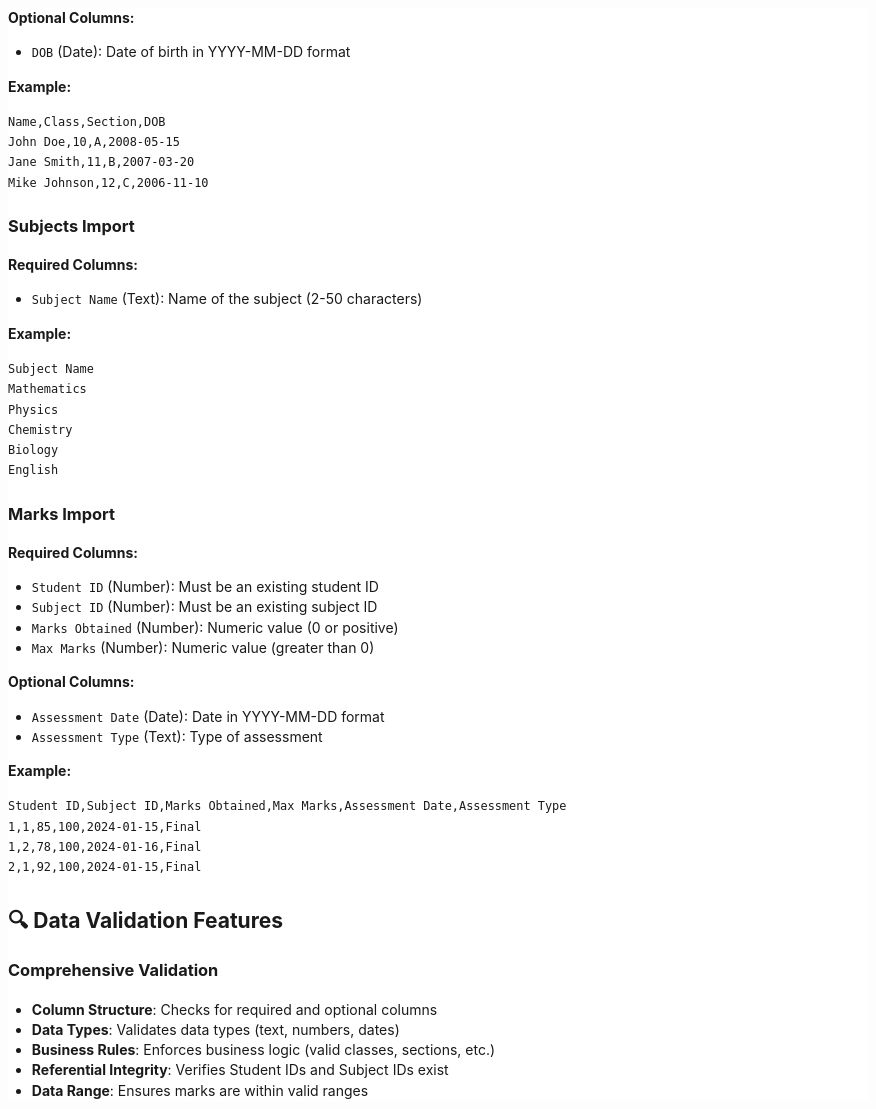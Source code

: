 **Optional Columns:**
- `DOB` (Date): Date of birth in YYYY-MM-DD format

**Example:**
```csv
Name,Class,Section,DOB
John Doe,10,A,2008-05-15
Jane Smith,11,B,2007-03-20
Mike Johnson,12,C,2006-11-10
```

### **Subjects Import**
**Required Columns:**
- `Subject Name` (Text): Name of the subject (2-50 characters)

**Example:**
```csv
Subject Name
Mathematics
Physics
Chemistry
Biology
English
```

### **Marks Import**
**Required Columns:**
- `Student ID` (Number): Must be an existing student ID
- `Subject ID` (Number): Must be an existing subject ID
- `Marks Obtained` (Number): Numeric value (0 or positive)
- `Max Marks` (Number): Numeric value (greater than 0)

**Optional Columns:**
- `Assessment Date` (Date): Date in YYYY-MM-DD format
- `Assessment Type` (Text): Type of assessment

**Example:**
```csv
Student ID,Subject ID,Marks Obtained,Max Marks,Assessment Date,Assessment Type
1,1,85,100,2024-01-15,Final
1,2,78,100,2024-01-16,Final
2,1,92,100,2024-01-15,Final
```

## 🔍 Data Validation Features

### **Comprehensive Validation**
- **Column Structure**: Checks for required and optional columns
- **Data Types**: Validates data types (text, numbers, dates)
- **Business Rules**: Enforces business logic (valid classes, sections, etc.)
- **Referential Integrity**: Verifies Student IDs and Subject IDs exist
- **Data Range**: Ensures marks are within valid ranges
